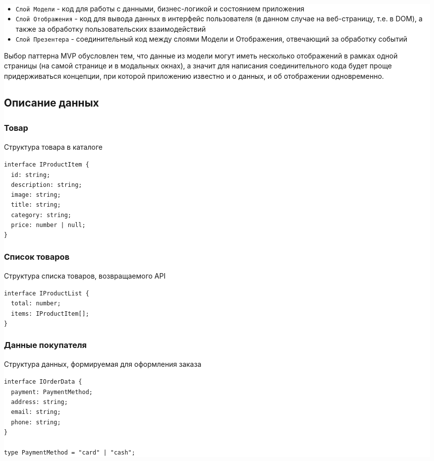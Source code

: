 - `Слой Модели` - код для работы с данными, бизнес-логикой и состоянием приложения
- `Слой Отображения` - код для вывода данных в интерфейс пользователя (в данном случае на веб-страницу, т.е. в DOM), а также за обработку пользовательских взаимодействий
- `Слой Презентера` - соединительный код между слоями Модели и Отображения, отвечающий за обработку событий

Выбор паттерна MVP обусловлен тем, что данные из модели могут иметь несколько отображений в рамках одной страницы (на самой странице и в модальных окнах), а значит для написания соединительного кода будет проще придерживаться концепции, при которой приложению известно и о данных, и об отображении одновременно.

## Описание данных

### Товар

Структура товара в каталоге

```
interface IProductItem {
  id: string;
  description: string;
  image: string;
  title: string;
  category: string;
  price: number | null;
}
```

### Список товаров

Структура списка товаров, возвращаемого API

```
interface IProductList {
  total: number;
  items: IProductItem[];
}
```

### Данные покупателя

Структура данных, формируемая для оформления заказа

```
interface IOrderData {
  payment: PaymentMethod;
  address: string;
  email: string;
  phone: string;
}

type PaymentMethod = "card" | "cash";
```
